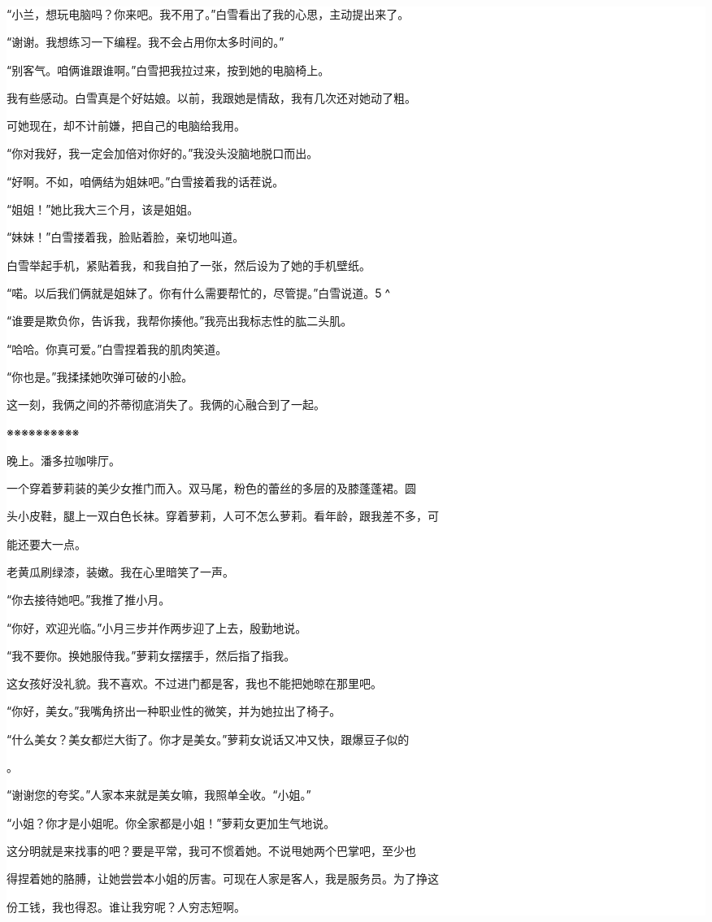 “小兰，想玩电脑吗？你来吧。我不用了。”白雪看出了我的心思，主动提出来了。

“谢谢。我想练习一下编程。我不会占用你太多时间的。”

“别客气。咱俩谁跟谁啊。”白雪把我拉过来，按到她的电脑椅上。

我有些感动。白雪真是个好姑娘。以前，我跟她是情敌，我有几次还对她动了粗。

可她现在，却不计前嫌，把自己的电脑给我用。

“你对我好，我一定会加倍对你好的。”我没头没脑地脱口而出。

“好啊。不如，咱俩结为姐妹吧。”白雪接着我的话茬说。

“姐姐！”她比我大三个月，该是姐姐。

“妹妹！”白雪搂着我，脸贴着脸，亲切地叫道。

白雪举起手机，紧贴着我，和我自拍了一张，然后设为了她的手机壁纸。

“喏。以后我们俩就是姐妹了。你有什么需要帮忙的，尽管提。”白雪说道。5 ^

“谁要是欺负你，告诉我，我帮你揍他。”我亮出我标志性的肱二头肌。

“哈哈。你真可爱。”白雪捏着我的肌肉笑道。

“你也是。”我揉揉她吹弹可破的小脸。

这一刻，我俩之间的芥蒂彻底消失了。我俩的心融合到了一起。

※※※※※※※※※※

晚上。潘多拉咖啡厅。

一个穿着萝莉装的美少女推门而入。双马尾，粉色的蕾丝的多层的及膝蓬蓬裙。圆

头小皮鞋，腿上一双白色长袜。穿着萝莉，人可不怎么萝莉。看年龄，跟我差不多，可

能还要大一点。

老黄瓜刷绿漆，装嫩。我在心里暗笑了一声。

“你去接待她吧。”我推了推小月。

“你好，欢迎光临。”小月三步并作两步迎了上去，殷勤地说。

“我不要你。换她服侍我。”萝莉女摆摆手，然后指了指我。

这女孩好没礼貌。我不喜欢。不过进门都是客，我也不能把她晾在那里吧。

“你好，美女。”我嘴角挤出一种职业性的微笑，并为她拉出了椅子。

“什么美女？美女都烂大街了。你才是美女。”萝莉女说话又冲又快，跟爆豆子似的

。

“谢谢您的夸奖。”人家本来就是美女嘛，我照单全收。“小姐。”

“小姐？你才是小姐呢。你全家都是小姐！”萝莉女更加生气地说。

这分明就是来找事的吧？要是平常，我可不惯着她。不说甩她两个巴掌吧，至少也

得捏着她的胳膊，让她尝尝本小姐的厉害。可现在人家是客人，我是服务员。为了挣这

份工钱，我也得忍。谁让我穷呢？人穷志短啊。
